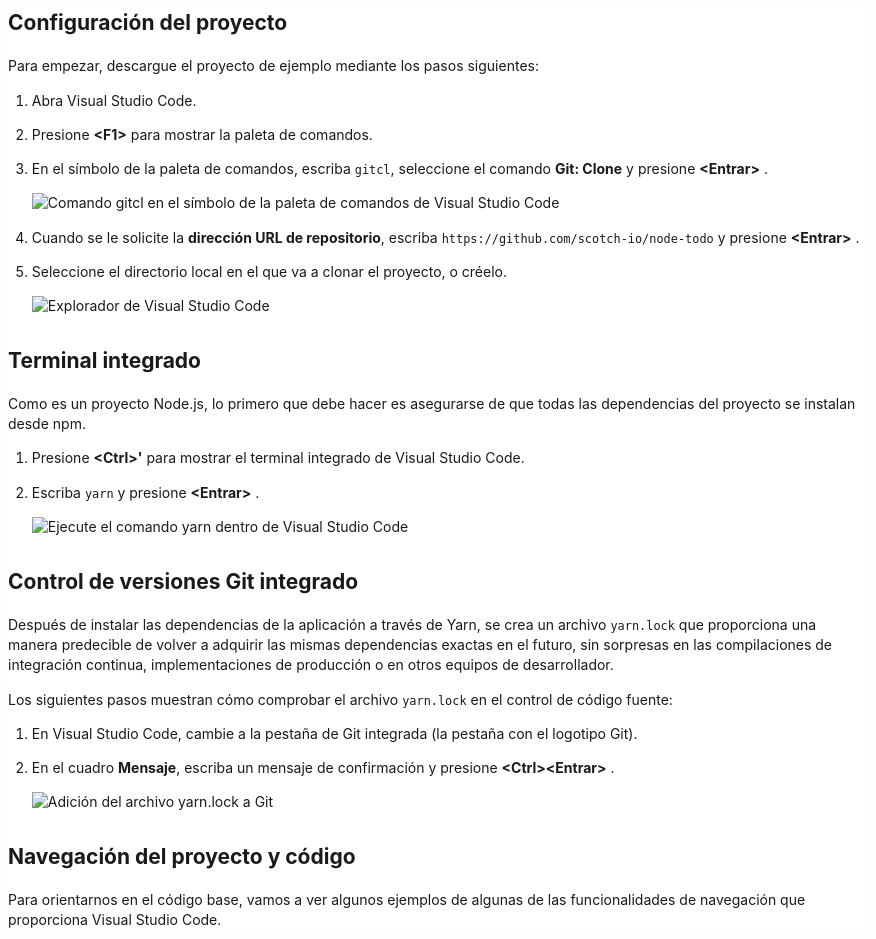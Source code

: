## <a name="project-setup"></a>Configuración del proyecto

Para empezar, descargue el proyecto de ejemplo mediante los pasos siguientes:

1. Abra Visual Studio Code.

1. Presione **&lt;F1>** para mostrar la paleta de comandos.

1. En el símbolo de la paleta de comandos, escriba `gitcl`, seleccione el comando **Git: Clone** y presione **&lt;Entrar>** .

    ![Comando gitcl en el símbolo de la paleta de comandos de Visual Studio Code](./media/node-howto-e2e/git-clone.png)

1. Cuando se le solicite la **dirección URL de repositorio**, escriba `https://github.com/scotch-io/node-todo` y presione  **&lt;Entrar>** .

1. Seleccione el directorio local en el que va a clonar el proyecto, o créelo.

    ![Explorador de Visual Studio Code](./media/node-howto-e2e/explorer.png)

## <a name="integrated-terminal"></a>Terminal integrado

Como es un proyecto Node.js, lo primero que debe hacer es asegurarse de que todas las dependencias del proyecto se instalan desde npm.  

1. Presione **&lt;Ctrl>'** para mostrar el terminal integrado de Visual Studio Code. 

1. Escriba `yarn` y presione **&lt;Entrar>** .  

    ![Ejecute el comando yarn dentro de Visual Studio Code](./media/node-howto-e2e/terminal.png)

## <a name="integrated-git-version-control"></a>Control de versiones Git integrado

Después de instalar las dependencias de la aplicación a través de Yarn, se crea un archivo `yarn.lock` que proporciona una manera predecible de volver a adquirir las mismas dependencias exactas en el futuro, sin sorpresas en las compilaciones de integración continua, implementaciones de producción o en otros equipos de desarrollador.

Los siguientes pasos muestran cómo comprobar el archivo `yarn.lock` en el control de código fuente:

1. En Visual Studio Code, cambie a la pestaña de Git integrada (la pestaña con el logotipo Git).

1. En el cuadro **Mensaje**, escriba un mensaje de confirmación y presione **&lt;Ctrl>&lt;Entrar>** . 

    ![Adición del archivo yarn.lock a Git](./media/node-howto-e2e/git.png)

## <a name="project-and-code-navigation"></a>Navegación del proyecto y código

Para orientarnos en el código base, vamos a ver algunos ejemplos de algunas de las funcionalidades de navegación que proporciona Visual Studio Code.
